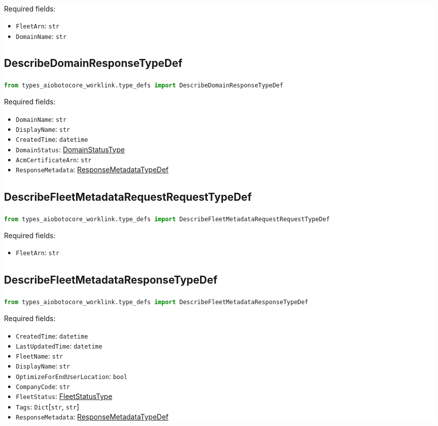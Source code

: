 Required fields:

- `FleetArn`: `str`
- `DomainName`: `str`

<a id="describedomainresponsetypedef"></a>

## DescribeDomainResponseTypeDef

```python
from types_aiobotocore_worklink.type_defs import DescribeDomainResponseTypeDef
```

Required fields:

- `DomainName`: `str`
- `DisplayName`: `str`
- `CreatedTime`: `datetime`
- `DomainStatus`: [DomainStatusType](./literals.md#domainstatustype)
- `AcmCertificateArn`: `str`
- `ResponseMetadata`:
  [ResponseMetadataTypeDef](./type_defs.md#responsemetadatatypedef)

<a id="describefleetmetadatarequestrequesttypedef"></a>

## DescribeFleetMetadataRequestRequestTypeDef

```python
from types_aiobotocore_worklink.type_defs import DescribeFleetMetadataRequestRequestTypeDef
```

Required fields:

- `FleetArn`: `str`

<a id="describefleetmetadataresponsetypedef"></a>

## DescribeFleetMetadataResponseTypeDef

```python
from types_aiobotocore_worklink.type_defs import DescribeFleetMetadataResponseTypeDef
```

Required fields:

- `CreatedTime`: `datetime`
- `LastUpdatedTime`: `datetime`
- `FleetName`: `str`
- `DisplayName`: `str`
- `OptimizeForEndUserLocation`: `bool`
- `CompanyCode`: `str`
- `FleetStatus`: [FleetStatusType](./literals.md#fleetstatustype)
- `Tags`: `Dict`\[`str`, `str`\]
- `ResponseMetadata`:
  [ResponseMetadataTypeDef](./type_defs.md#responsemetadatatypedef)

<a id="describeidentityproviderconfigurationrequestrequesttypedef"></a>
